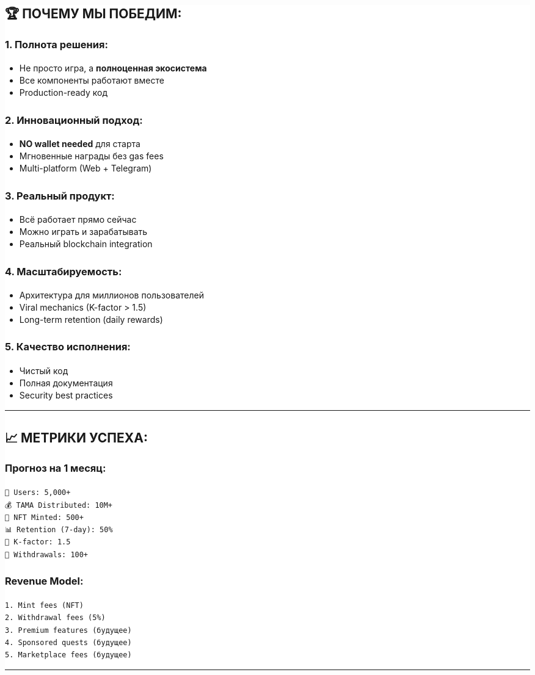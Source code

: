
## 🏆 ПОЧЕМУ МЫ ПОБЕДИМ:

### 1. Полнота решения:
- Не просто игра, а **полноценная экосистема**
- Все компоненты работают вместе
- Production-ready код

### 2. Инновационный подход:
- **NO wallet needed** для старта
- Мгновенные награды без gas fees
- Multi-platform (Web + Telegram)

### 3. Реальный продукт:
- Всё работает прямо сейчас
- Можно играть и зарабатывать
- Реальный blockchain integration

### 4. Масштабируемость:
- Архитектура для миллионов пользователей
- Viral mechanics (K-factor > 1.5)
- Long-term retention (daily rewards)

### 5. Качество исполнения:
- Чистый код
- Полная документация
- Security best practices

---

## 📈 МЕТРИКИ УСПЕХА:

### Прогноз на 1 месяц:
```
👥 Users: 5,000+
💰 TAMA Distributed: 10M+
🎨 NFT Minted: 500+
📊 Retention (7-day): 50%
🔗 K-factor: 1.5
💸 Withdrawals: 100+
```

### Revenue Model:
```
1. Mint fees (NFT)
2. Withdrawal fees (5%)
3. Premium features (будущее)
4. Sponsored quests (будущее)
5. Marketplace fees (будущее)
```

---